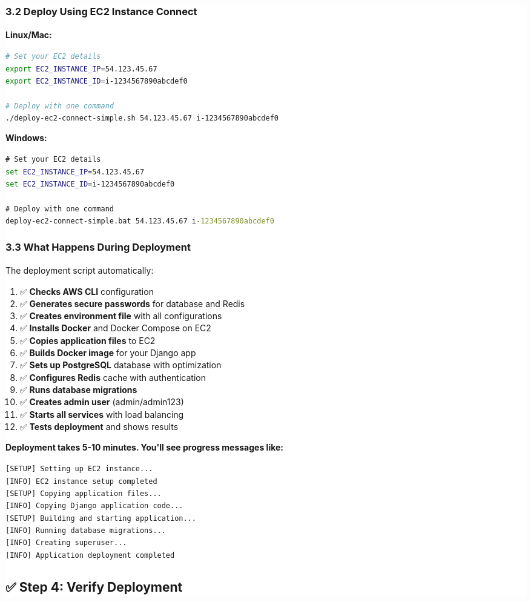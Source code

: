 ### **3.2 Deploy Using EC2 Instance Connect**

**Linux/Mac:**
```bash
# Set your EC2 details
export EC2_INSTANCE_IP=54.123.45.67
export EC2_INSTANCE_ID=i-1234567890abcdef0

# Deploy with one command
./deploy-ec2-connect-simple.sh 54.123.45.67 i-1234567890abcdef0
```

**Windows:**
```cmd
# Set your EC2 details
set EC2_INSTANCE_IP=54.123.45.67
set EC2_INSTANCE_ID=i-1234567890abcdef0

# Deploy with one command
deploy-ec2-connect-simple.bat 54.123.45.67 i-1234567890abcdef0
```

### **3.3 What Happens During Deployment**

The deployment script automatically:

1. ✅ **Checks AWS CLI** configuration
2. ✅ **Generates secure passwords** for database and Redis
3. ✅ **Creates environment file** with all configurations
4. ✅ **Installs Docker** and Docker Compose on EC2
5. ✅ **Copies application files** to EC2
6. ✅ **Builds Docker image** for your Django app
7. ✅ **Sets up PostgreSQL** database with optimization
8. ✅ **Configures Redis** cache with authentication
9. ✅ **Runs database migrations**
10. ✅ **Creates admin user** (admin/admin123)
11. ✅ **Starts all services** with load balancing
12. ✅ **Tests deployment** and shows results

**Deployment takes 5-10 minutes. You'll see progress messages like:**
```
[SETUP] Setting up EC2 instance...
[INFO] EC2 instance setup completed
[SETUP] Copying application files...
[INFO] Copying Django application code...
[SETUP] Building and starting application...
[INFO] Running database migrations...
[INFO] Creating superuser...
[INFO] Application deployment completed
```

## ✅ **Step 4: Verify Deployment**
